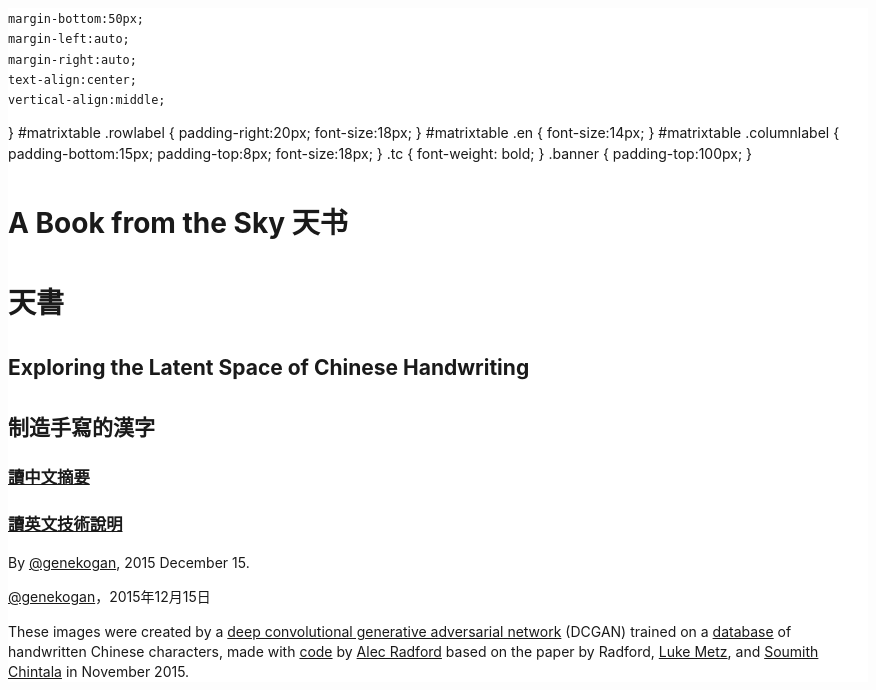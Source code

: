 	margin-bottom:50px;
	margin-left:auto;
	margin-right:auto;
	text-align:center;
	vertical-align:middle;
}
#matrixtable .rowlabel {
	padding-right:20px;
	font-size:18px;
}
#matrixtable .en {
	font-size:14px;
}
#matrixtable .columnlabel {
	padding-bottom:15px;
	padding-top:8px;
	font-size:18px;
}
.tc {
	font-weight: bold;
}
.banner {
	padding-top:100px;
}		
</style>


<div id="abfts_header">
	<div id="header_title">
		<h1 class="en">A Book from the Sky 天书</h1>
		<h1 class="cn">天書</h1>
		<h2 class="en">Exploring the Latent Space of Chinese Handwriting</h2>
		<h2 class="cn">制造手寫的漢字</h1>
		<h3 class="en"><a href="#cn" onclick="javascript:toggleChinese();">讀中文摘要</a></h2>
		<h3 class="cn"><a href="#" onclick="javascript:toggleEnglish();">讀英文技術說明</a></h2>
	</div>
	<div id="header_thumbnail">
		<video loop autoplay width=80>
			<source src="/images/a-book-from-the-sky/top3.mp4" type="video/mp4">
			<source src="/images/a-book-from-the-sky/top3.webm" type="video/webm">
		</video>
	</div>	
</div>		

<p class="en">
	By <a href="https://www.twitter.com/genekogan">@genekogan</a>, 2015 December 15.
</p>
<p class="cn">
	<a href="https://www.twitter.com/genekogan">@genekogan</a>，2015年12月15日
</p>

<p class="en">
	These images were created by a <a href="http://arxiv.org/abs/1511.06434">deep convolutional generative adversarial network</a> (DCGAN) trained on a <a href="http://www.iapr-tc11.org/mediawiki/index.php/Harbin_Institute_of_Technology_Opening_Recognition_Corpus_for_Chinese_Characters_(HIT-OR3C)">database</a> of handwritten Chinese characters, made with <a href="https://github.com/Newmu/dcgan_code">code</a> by <a href="https://twitter.com/alecrad">Alec Radford</a> based on the paper by Radford, <a href="http://lukemetz.github.io/">Luke Metz</a>, and <a href="http://soumith.ch/">Soumith Chintala</a> in November 2015.
</p>
<p class="cn">